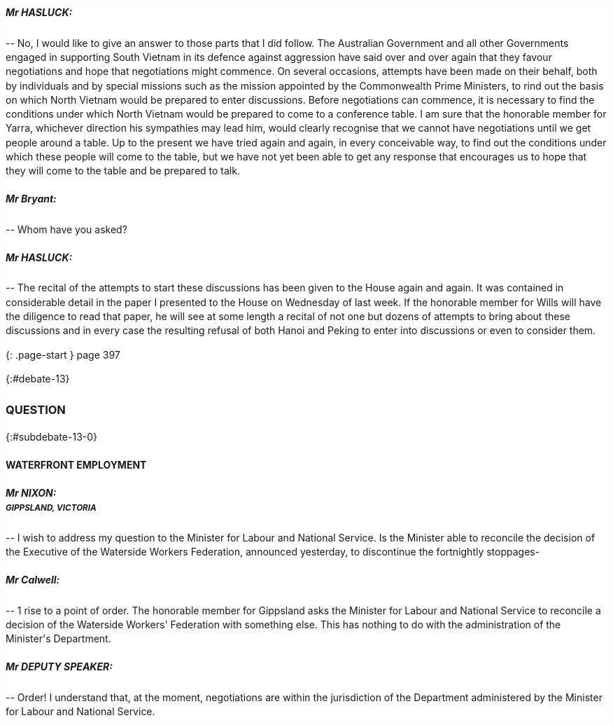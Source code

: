 ##### Mr HASLUCK:

-- No, I would like to give an answer to those parts that I did follow. The Australian Government and all other Governments engaged in supporting South Vietnam in its defence against aggression have said over and over again that they favour negotiations and hope that negotiations might commence. On several occasions, attempts have been made on their behalf, both by individuals and by special missions such as the mission appointed by the Commonwealth Prime Ministers, to rind out the basis on which North Vietnam would be prepared to enter discussions. Before negotiations can commence, it is necessary to find the conditions under which North Vietnam would be prepared to come to a conference table. I am sure that the honorable member for Yarra, whichever direction his sympathies may lead him, would clearly recognise that we cannot have negotiations until we get people around a table. Up to the present we have tried again and again, in every conceivable way, to find out the conditions under which these people will come to the table, but we have not yet been able to get any response that encourages us to hope that they will come to the table and be prepared to talk. 

##### Mr Bryant:

-- Whom have you asked? 

##### Mr HASLUCK:

-- The recital of the attempts to start these discussions has been given to the House again and again. It was contained in considerable detail in the paper I presented to the House on Wednesday of last week. If the honorable member for Wills will have the diligence to read that paper, he will see at some length a recital of not one but dozens of attempts to bring about these discussions and in every case the resulting refusal of both Hanoi and Peking to enter into discussions or even to consider them. 

{: .page-start }
page 397

{:#debate-13}
### QUESTION

{:#subdebate-13-0}
#### WATERFRONT EMPLOYMENT

##### Mr NIXON:<br><small class="text-muted">GIPPSLAND, VICTORIA</small>

-- I wish to address my question to the Minister for Labour and National Service. Is the Minister able to reconcile the decision of the Executive of the Waterside Workers Federation, announced yesterday, to discontinue the fortnightly stoppages- 

##### Mr Calwell:

-- 1 rise to a point of order. The honorable member for Gippsland asks the Minister for Labour and National Service to reconcile a decision of the Waterside Workers' Federation with something else. This has nothing to do with the administration of the Minister's Department. 

##### Mr DEPUTY SPEAKER:

-- Order! I understand that, at the moment, negotiations are within the jurisdiction of the Department administered by the Minister for Labour and National Service. 
